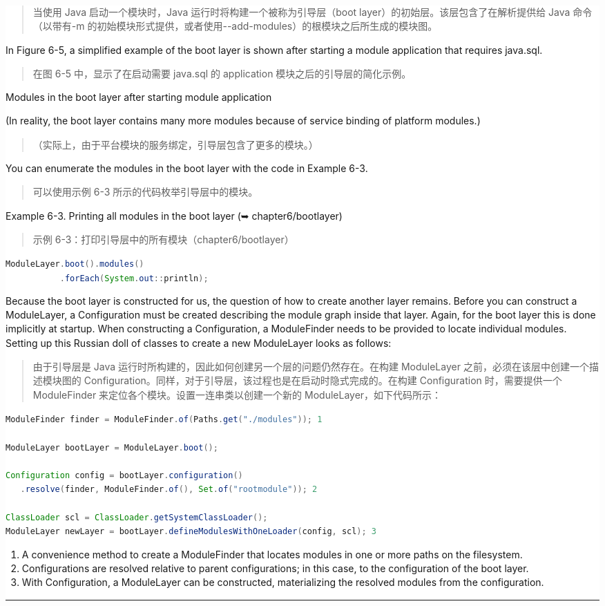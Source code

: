 > 当使用 Java 启动一个模块时，Java 运行时将构建一个被称为引导层（boot layer）的初始层。该层包含了在解析提供给 Java 命令（以带有-m 的初始模块形式提供，或者使用--add-modules）的根模块之后所生成的模块图。

In Figure 6-5, a simplified example of the boot layer is shown after starting a module application that requires java.sql.

> 在图 6-5 中，显示了在启动需要 java.sql 的 application 模块之后的引导层的简化示例。

<Figures  locate="doc-java9-modularity"  figure="6-5">Modules in the boot layer after starting module application</Figures>

(In reality, the boot layer contains many more modules because of service binding of platform modules.)

> （实际上，由于平台模块的服务绑定，引导层包含了更多的模块。）

You can enumerate the modules in the boot layer with the code in Example 6-3.

> 可以使用示例 6-3 所示的代码枚举引导层中的模块。

Example 6-3. Printing all modules in the boot layer (➥ chapter6/bootlayer)

> 示例 6-3：打印引导层中的所有模块（chapter6/bootlayer）

```java
ModuleLayer.boot().modules()
           .forEach(System.out::println);
```

Because the boot layer is constructed for us, the question of how to create another layer remains. Before you can construct a ModuleLayer, a Configuration must be created describing the module graph inside that layer. Again, for the boot layer this is done implicitly at startup. When constructing a Configuration, a ModuleFinder needs to be provided to locate individual modules. Setting up this Russian doll of classes to create a new ModuleLayer looks as follows:

> 由于引导层是 Java 运行时所构建的，因此如何创建另一个层的问题仍然存在。在构建 ModuleLayer 之前，必须在该层中创建一个描述模块图的 Configuration。同样，对于引导层，该过程也是在启动时隐式完成的。在构建 Configuration 时，需要提供一个 ModuleFinder 来定位各个模块。设置一连串类以创建一个新的 ModuleLayer，如下代码所示：

```java
ModuleFinder finder = ModuleFinder.of(Paths.get("./modules")); 1

ModuleLayer bootLayer = ModuleLayer.boot();

Configuration config = bootLayer.configuration()
   .resolve(finder, ModuleFinder.of(), Set.of("rootmodule")); 2

ClassLoader scl = ClassLoader.getSystemClassLoader();
ModuleLayer newLayer = bootLayer.defineModulesWithOneLoader(config, scl); 3
```

1. A convenience method to create a ModuleFinder that locates modules in one or more paths on the filesystem.
2. Configurations are resolved relative to parent configurations; in this case, to the configuration of the boot layer.
3. With Configuration, a ModuleLayer can be constructed, materializing the resolved modules from the configuration.

---
